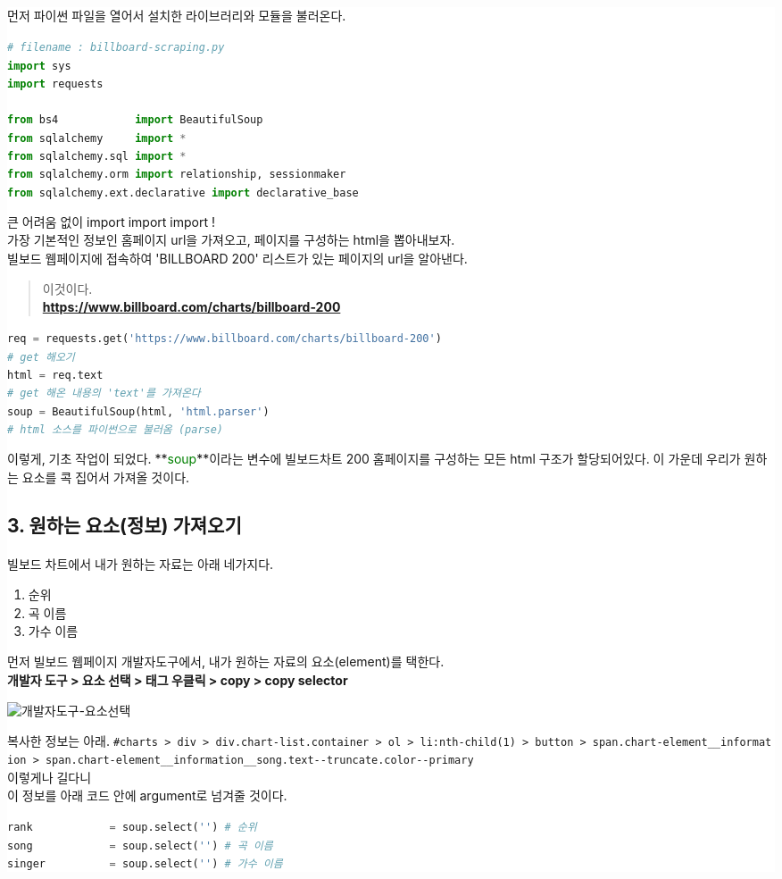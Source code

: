 먼저 파이썬 파일을 열어서 설치한 라이브러리와 모듈을 불러온다.

```python
# filename : billboard-scraping.py
import sys
import requests

from bs4            import BeautifulSoup
from sqlalchemy     import *
from sqlalchemy.sql import *
from sqlalchemy.orm import relationship, sessionmaker
from sqlalchemy.ext.declarative import declarative_base
```

큰 어려움 없이 import import import !  
가장 기본적인 정보인 홈페이지 url을 가져오고, 페이지를 구성하는 html을 뽑아내보자.  
빌보드 웹페이지에 접속하여 'BILLBOARD 200' 리스트가 있는 페이지의 url을 알아낸다.

> 이것이다.  
> **https://www.billboard.com/charts/billboard-200**

```python
req = requests.get('https://www.billboard.com/charts/billboard-200')
# get 해오기
html = req.text
# get 해온 내용의 'text'를 가져온다
soup = BeautifulSoup(html, 'html.parser')
# html 소스를 파이썬으로 불러옴 (parse)
```

이렇게, 기초 작업이 되었다. **<span style="color:green">soup</span>**이라는 변수에 빌보드차트 200 홈페이지를 구성하는 모든 html 구조가 할당되어있다. 이 가운데 우리가 원하는 요소를 콕 집어서 가져올 것이다.

## 3. 원하는 요소(정보) 가져오기

빌보드 차트에서 내가 원하는 자료는 아래 네가지다.

1. 순위
2. 곡 이름
3. 가수 이름

먼저 빌보드 웹페이지 개발자도구에서, 내가 원하는 자료의 요소(element)를 택한다.  
**개발자 도구 > 요소 선택 > 태그 우클릭 > copy > copy selector**

![개발자도구-요소선택](./image/IMG_0490.jpg)

복사한 정보는 아래.
`#charts > div > div.chart-list.container > ol > li:nth-child(1) > button > span.chart-element__information > span.chart-element__information__song.text--truncate.color--primary`  
이렇게나 길다니  
이 정보를 아래 코드 안에 argument로 넘겨줄 것이다.

```python
rank            = soup.select('') # 순위
song            = soup.select('') # 곡 이름
singer          = soup.select('') # 가수 이름
```
